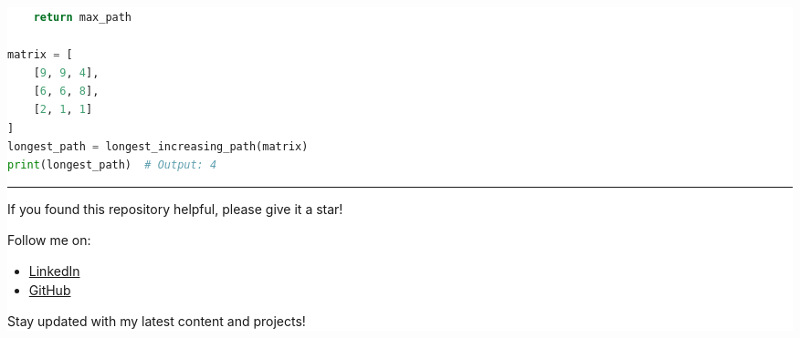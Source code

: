```python
    return max_path

matrix = [
    [9, 9, 4],
    [6, 6, 8],
    [2, 1, 1]
]
longest_path = longest_increasing_path(matrix)
print(longest_path)  # Output: 4
```
---

If you found this repository helpful, please give it a star!

Follow me on:
- [LinkedIn](https://www.linkedin.com/in/ashish-kumar-gupta2005/)
- [GitHub](https://github.com/ashishkumargupta28sep2005)

Stay updated with my latest content and projects!
